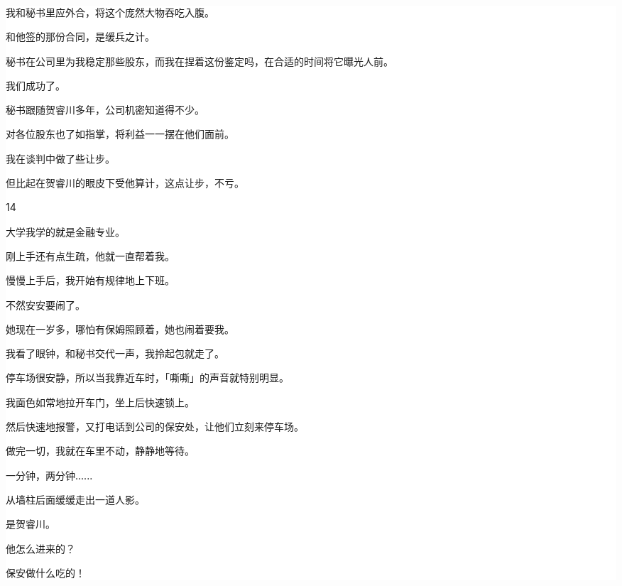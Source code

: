 
我和秘书里应外合，将这个庞然大物吞吃入腹。


和他签的那份合同，是缓兵之计。


秘书在公司里为我稳定那些股东，而我在捏着这份鉴定吗，在合适的时间将它曝光人前。


我们成功了。


秘书跟随贺睿川多年，公司机密知道得不少。


对各位股东也了如指掌，将利益一一摆在他们面前。


我在谈判中做了些让步。


但比起在贺睿川的眼皮下受他算计，这点让步，不亏。


14


大学我学的就是金融专业。


刚上手还有点生疏，他就一直帮着我。


慢慢上手后，我开始有规律地上下班。


不然安安要闹了。


她现在一岁多，哪怕有保姆照顾着，她也闹着要我。


我看了眼钟，和秘书交代一声，我拎起包就走了。


停车场很安静，所以当我靠近车时，「嘶嘶」的声音就特别明显。


我面色如常地拉开车门，坐上后快速锁上。


然后快速地报警，又打电话到公司的保安处，让他们立刻来停车场。


做完一切，我就在车里不动，静静地等待。


一分钟，两分钟......


从墙柱后面缓缓走出一道人影。


是贺睿川。


他怎么进来的？


保安做什么吃的！

